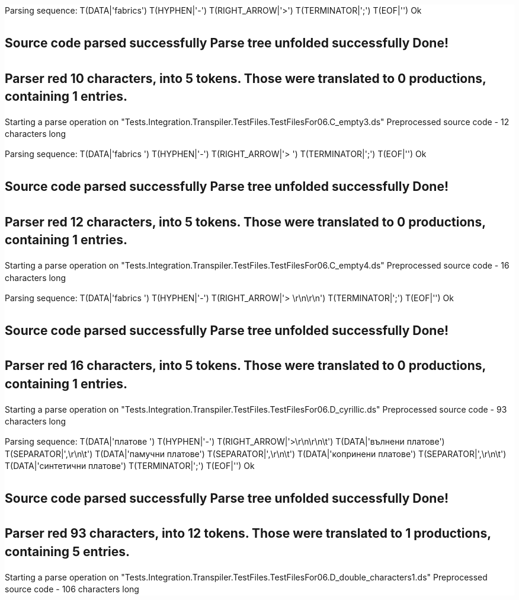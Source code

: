 Parsing sequence: T(DATA|'fabrics') T(HYPHEN|'-') T(RIGHT_ARROW|'>') T(TERMINATOR|';') T(EOF|'<EOF>') Ok

Source code parsed successfully
Parse tree unfolded successfully
Done!
------------------------
Parser red 10 characters, into 5 tokens.
Those were translated to 0 productions, containing 1 entries.
------------------------
Starting a parse operation on "Tests.Integration.Transpiler.TestFiles.TestFilesFor06.C_empty3.ds"
Preprocessed source code - 12 characters long

Parsing sequence: T(DATA|'fabrics ') T(HYPHEN|'-') T(RIGHT_ARROW|'> ') T(TERMINATOR|';') T(EOF|'<EOF>') Ok

Source code parsed successfully
Parse tree unfolded successfully
Done!
------------------------
Parser red 12 characters, into 5 tokens.
Those were translated to 0 productions, containing 1 entries.
------------------------
Starting a parse operation on "Tests.Integration.Transpiler.TestFiles.TestFilesFor06.C_empty4.ds"
Preprocessed source code - 16 characters long

Parsing sequence: T(DATA|'fabrics ') T(HYPHEN|'-') T(RIGHT_ARROW|'> \r\n\r\n') T(TERMINATOR|';') T(EOF|'<EOF>') Ok

Source code parsed successfully
Parse tree unfolded successfully
Done!
------------------------
Parser red 16 characters, into 5 tokens.
Those were translated to 0 productions, containing 1 entries.
------------------------
Starting a parse operation on "Tests.Integration.Transpiler.TestFiles.TestFilesFor06.D_cyrillic.ds"
Preprocessed source code - 93 characters long

Parsing sequence: T(DATA|'платове ') T(HYPHEN|'-') T(RIGHT_ARROW|'>\r\n\r\n\t') T(DATA|'вълнени платове') T(SEPARATOR|',\r\n\t') T(DATA|'памучни платове') T(SEPARATOR|',\r\n\t') T(DATA|'копринени платове') T(SEPARATOR|',\r\n\t') T(DATA|'синтетични платове') T(TERMINATOR|';') T(EOF|'<EOF>') Ok

Source code parsed successfully
Parse tree unfolded successfully
Done!
------------------------
Parser red 93 characters, into 12 tokens.
Those were translated to 1 productions, containing 5 entries.
------------------------
Starting a parse operation on "Tests.Integration.Transpiler.TestFiles.TestFilesFor06.D_double_characters1.ds"
Preprocessed source code - 106 characters long
